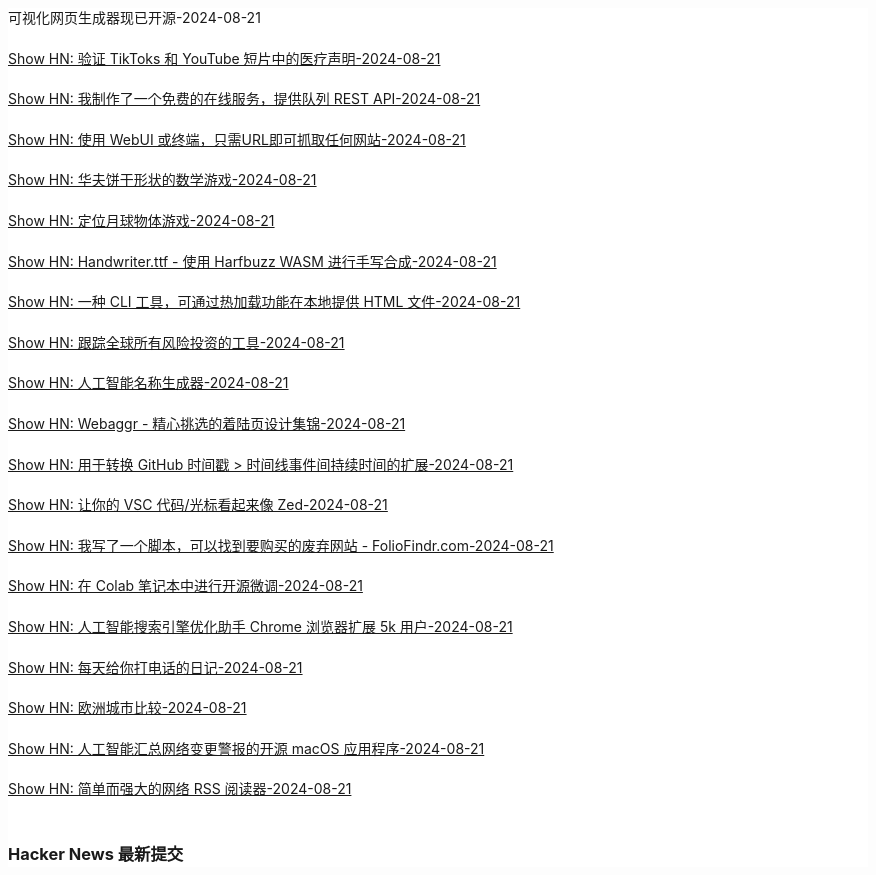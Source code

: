 可视化网页生成器现已开源-2024-08-21</a><br/><br/><a target=_blank rel=nofollow href="https://medisearch.io/check" >Show HN: 验证 TikToks 和 YouTube 短片中的医疗声明-2024-08-21</a><br/><br/><a target=_blank rel=nofollow href="https://fireq.eu/" >Show HN: 我制作了一个免费的在线服务，提供队列 REST API-2024-08-21</a><br/><br/><a target=_blank rel=nofollow href="https://github.com/mandarwagh9/web-scraper" >Show HN: 使用 WebUI 或终端，只需URL即可抓取任何网站-2024-08-21</a><br/><br/><a target=_blank rel=nofollow href="https://mafflegame.com/" >Show HN: 华夫饼干形状的数学游戏-2024-08-21</a><br/><br/><a target=_blank rel=nofollow href="https://spaceguess.com/" >Show HN: 定位月球物体游戏-2024-08-21</a><br/><br/><a target=_blank rel=nofollow href="https://github.com/hsfzxjy/handwriter.ttf" >Show HN: Handwriter.ttf - 使用 Harfbuzz WASM 进行手写合成-2024-08-21</a><br/><br/><a target=_blank rel=nofollow href="https://www.npmjs.com/package/@abenezer-daniel/live-html" >Show HN: 一种 CLI 工具，可通过热加载功能在本地提供 HTML 文件-2024-08-21</a><br/><br/><a target=_blank rel=nofollow href="https://old.reddit.com/r/InvestmentEducation/comments/1exipzm/i_created_a_tool_which_tracks_all_venture_capital/" >Show HN: 跟踪全球所有风险投资的工具-2024-08-21</a><br/><br/><a target=_blank rel=nofollow href="https://aithename.com/en" >Show HN: 人工智能名称生成器-2024-08-21</a><br/><br/><a target=_blank rel=nofollow href="https://webaggr.com/" >Show HN: Webaggr - 精心挑选的着陆页设计集锦-2024-08-21</a><br/><br/><a target=_blank rel=nofollow href="https://addons.mozilla.org/en-US/firefox/addon/github-durations/" >Show HN: 用于转换 GitHub 时间戳 > 时间线事件间持续时间的扩展-2024-08-21</a><br/><br/><a target=_blank rel=nofollow href="https://github.com/EnhancedJax/vscode-ayu-zed" >Show HN: 让你的 VSC 代码/光标看起来像 Zed-2024-08-21</a><br/><br/><a target=_blank rel=nofollow href="https://foliofindr.com/" >Show HN: 我写了一个脚本，可以找到要购买的废弃网站 - FolioFindr.com-2024-08-21</a><br/><br/><a target=_blank rel=nofollow href="https://colab.research.google.com/drive/1lN6hPQveB_mHSnTOYifygFcrO8C1bxq4?usp=sharing" >Show HN: 在 Colab 笔记本中进行开源微调-2024-08-21</a><br/><br/><a target=_blank rel=nofollow href="https://chromewebstore.google.com/detail/ai-seo-assistant/dfkmfiabefdpmncffbihnmnjjafkgnje" >Show HN: 人工智能搜索引擎优化助手 Chrome 浏览器扩展 5k 用户-2024-08-21</a><br/><br/><a target=_blank rel=nofollow href="https://callreverie.com/" >Show HN: 每天给你打电话的日记-2024-08-21</a><br/><br/><a target=_blank rel=nofollow href="https://countrycompare.app/" >Show HN: 欧洲城市比较-2024-08-21</a><br/><br/><a target=_blank rel=nofollow href="https://github.com/devin-liu/glanceables/releases/tag/v1.2.0" >Show HN: 人工智能汇总网络变更警报的开源 macOS 应用程序-2024-08-21</a><br/><br/><a target=_blank rel=nofollow href="https://www.feedbomb.app/" >Show HN: 简单而强大的网络 RSS 阅读器-2024-08-21</a><br/><br/>







###  Hacker News 最新提交
